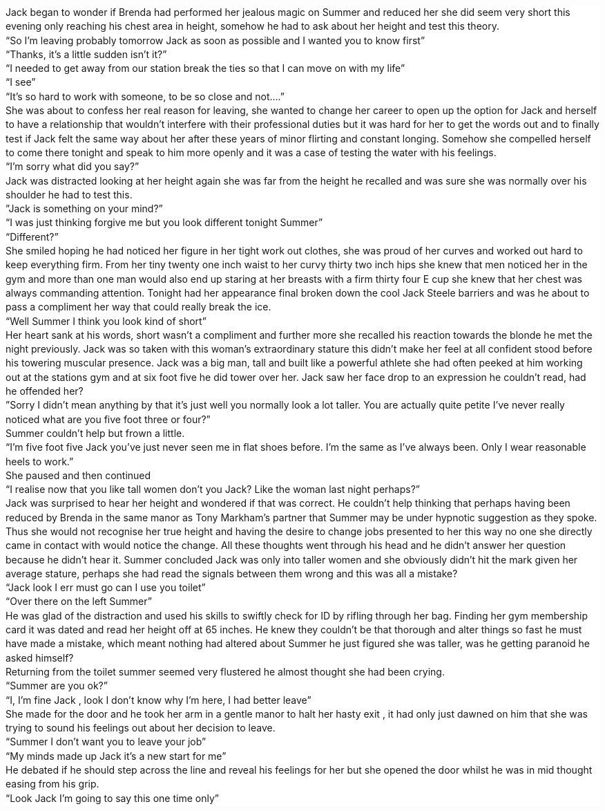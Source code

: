 Jack began to wonder if Brenda had performed her jealous magic on Summer and reduced her she did seem very short this evening only reaching his chest area in height, somehow he had to ask about her height and test this theory.  
“So I’m leaving probably tomorrow Jack as soon as possible and I wanted you to know first”  
“Thanks, it’s a little sudden isn’t it?”  
“I needed to get away from our station break the ties so that I can move on with my life”  
“I see”  
“It’s so hard to work with someone, to be so close and not….”  
She was about to confess her real reason for leaving, she wanted to change her career to open up the option for Jack and herself to have a relationship that wouldn’t interfere with their professional duties but it was hard for her to get the words out and to finally test if Jack felt the same way about her after these years of minor flirting and constant longing. Somehow she compelled herself to come there tonight and speak to him more openly and it was a case of testing the water with his feelings.  
“I’m sorry what did you say?”  
Jack was distracted looking at her height again she was far from the height he recalled and was sure she was normally over his shoulder he had to test this.  
”Jack is something on your mind?”  
“I was just thinking forgive me but you look different tonight Summer”  
“Different?”  
She smiled hoping he had noticed her figure in her tight work out clothes, she was proud of her curves and worked out hard to keep everything firm. From her tiny twenty one inch waist to her curvy thirty two inch hips she knew that men noticed her in the gym and more than one man would also end up staring at her breasts with a firm thirty four E cup she knew that her chest was always commanding attention. Tonight had her appearance final broken down the cool Jack Steele barriers and was he about to pass a compliment her way that could really break the ice.  
“Well Summer I think you look kind of short”  
Her heart sank at his words, short wasn’t a compliment and further more she recalled his reaction towards the blonde he met the night previously. Jack was so taken with this woman’s extraordinary stature this didn’t make her feel at all confident stood before his towering muscular presence. Jack was a big man, tall and built like a powerful athlete she had often peeked at him working out at the stations gym and at six foot five he did tower over her. Jack saw her face drop to an expression he couldn’t read, had he offended her?  
”Sorry I didn’t mean anything by that it’s just well you normally look a lot taller. You are actually quite petite I’ve never really noticed what are you five foot three or four?”  
Summer couldn’t help but frown a little.  
“I’m five foot five Jack you’ve just never seen me in flat shoes before. I’m the same as I’ve always been. Only I wear reasonable heels to work.”  
She paused and then continued  
“I realise now that you like tall women don’t you Jack? Like the woman last night perhaps?”  
Jack was surprised to hear her height and wondered if that was correct. He couldn’t help thinking that perhaps having been reduced by Brenda in the same manor as Tony Markham’s partner that Summer may be under hypnotic suggestion as they spoke. Thus she would not recognise her true height and having the desire to change jobs presented to her this way no one she directly came in contact with would notice the change. All these thoughts went through his head and he didn’t answer her question because he didn’t hear it. Summer concluded Jack was only into taller women and she obviously didn’t hit the mark given her average stature, perhaps she had read the signals between them wrong and this was all a mistake?  
“Jack look I err must go can I use you toilet”  
“Over there on the left Summer”  
He was glad of the distraction and used his skills to swiftly check for ID by rifling through her bag. Finding her gym membership card it was dated and read her height off at 65 inches. He knew they couldn’t be that thorough and alter things so fast he must have made a mistake, which meant nothing had altered about Summer he just figured she was taller, was he getting paranoid he asked himself?  
Returning from the toilet summer seemed very flustered he almost thought she had been crying.   
“Summer are you ok?”  
“I, I’m fine Jack , look I don’t know why I’m here, I had better leave”  
She made for the door and he took her arm in a gentle manor to halt her hasty exit , it had only just dawned on him that she was trying to sound his feelings out about her decision to leave.  
“Summer I don’t want you to leave your job”  
“My minds made up Jack it’s a new start for me”  
He debated if he should step across the line and reveal his feelings for her but she opened the door whilst he was in mid thought easing from his grip.  
“Look Jack I’m going to say this one time only”  